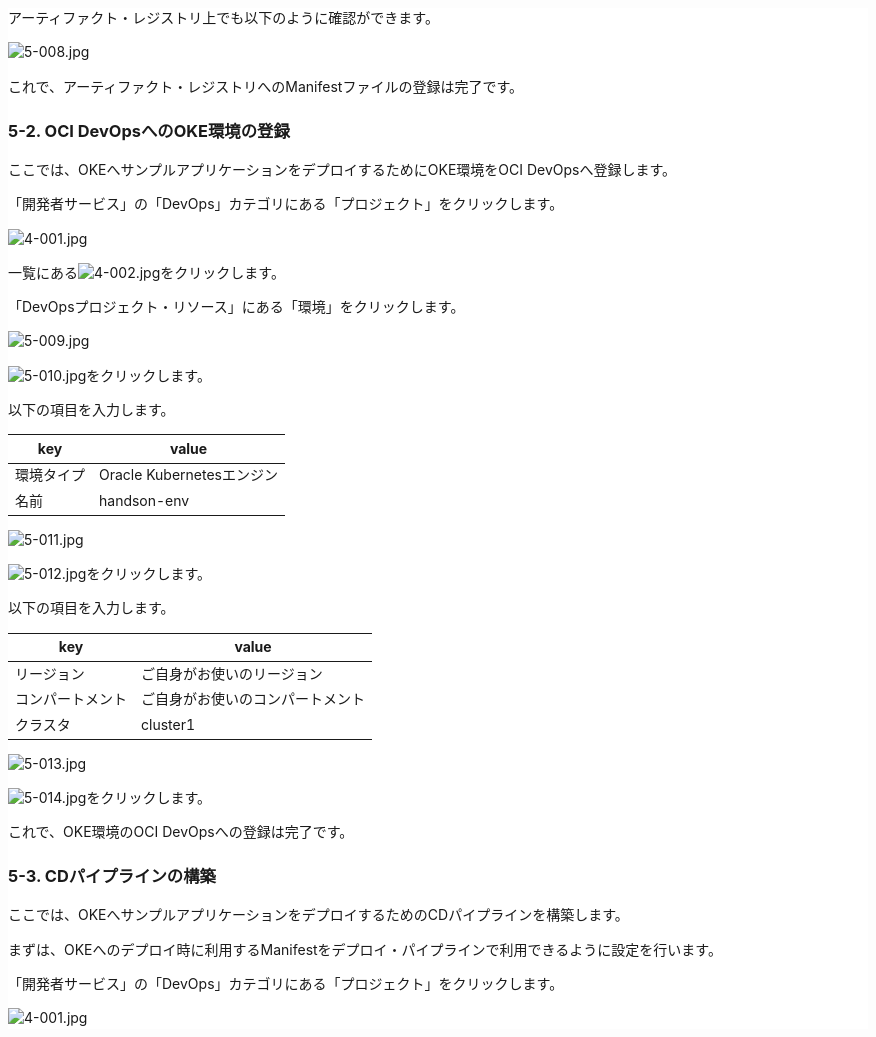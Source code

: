 アーティファクト・レジストリ上でも以下のように確認ができます。  

![5-008.jpg](5-008.jpg)

これで、アーティファクト・レジストリへのManifestファイルの登録は完了です。  

### 5-2. OCI DevOpsへのOKE環境の登録

ここでは、OKEへサンプルアプリケーションをデプロイするためにOKE環境をOCI DevOpsへ登録します。  

「開発者サービス」の「DevOps」カテゴリにある「プロジェクト」をクリックします。  

![4-001.jpg](4-001.jpg)

一覧にある![4-002.jpg](4-002.jpg)をクリックします。  

「DevOpsプロジェクト・リソース」にある「環境」をクリックします。  

![5-009.jpg](5-009.jpg)  

![5-010.jpg](5-010.jpg)をクリックします。  

以下の項目を入力します。  

key|value
-|-
環境タイプ|Oracle Kubernetesエンジン
名前|handson-env

![5-011.jpg](5-011.jpg)

![5-012.jpg](5-012.jpg)をクリックします。  

以下の項目を入力します。  

key|value
-|-
リージョン|ご自身がお使いのリージョン
コンパートメント|ご自身がお使いのコンパートメント
クラスタ|cluster1

![5-013.jpg](5-013.jpg)

![5-014.jpg](5-014.jpg)をクリックします。  

これで、OKE環境のOCI DevOpsへの登録は完了です。  

### 5-3. CDパイプラインの構築

ここでは、OKEへサンプルアプリケーションをデプロイするためのCDパイプラインを構築します。 

まずは、OKEへのデプロイ時に利用するManifestをデプロイ・パイプラインで利用できるように設定を行います。  

「開発者サービス」の「DevOps」カテゴリにある「プロジェクト」をクリックします。  

![4-001.jpg](4-001.jpg)
